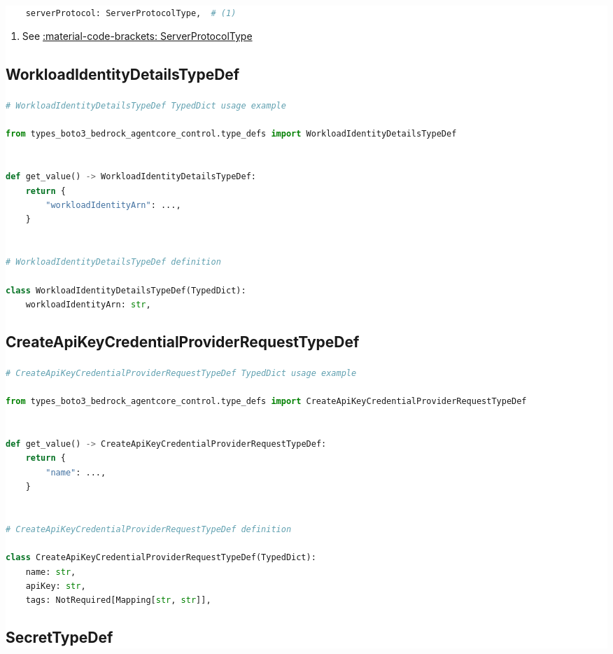 ```python
    serverProtocol: ServerProtocolType,  # (1)
```

1. See [:material-code-brackets: ServerProtocolType](./literals.md#serverprotocoltype)

## WorkloadIdentityDetailsTypeDef

```python
# WorkloadIdentityDetailsTypeDef TypedDict usage example

from types_boto3_bedrock_agentcore_control.type_defs import WorkloadIdentityDetailsTypeDef


def get_value() -> WorkloadIdentityDetailsTypeDef:
    return {
        "workloadIdentityArn": ...,
    }


# WorkloadIdentityDetailsTypeDef definition

class WorkloadIdentityDetailsTypeDef(TypedDict):
    workloadIdentityArn: str,
```


## CreateApiKeyCredentialProviderRequestTypeDef

```python
# CreateApiKeyCredentialProviderRequestTypeDef TypedDict usage example

from types_boto3_bedrock_agentcore_control.type_defs import CreateApiKeyCredentialProviderRequestTypeDef


def get_value() -> CreateApiKeyCredentialProviderRequestTypeDef:
    return {
        "name": ...,
    }


# CreateApiKeyCredentialProviderRequestTypeDef definition

class CreateApiKeyCredentialProviderRequestTypeDef(TypedDict):
    name: str,
    apiKey: str,
    tags: NotRequired[Mapping[str, str]],
```


## SecretTypeDef
